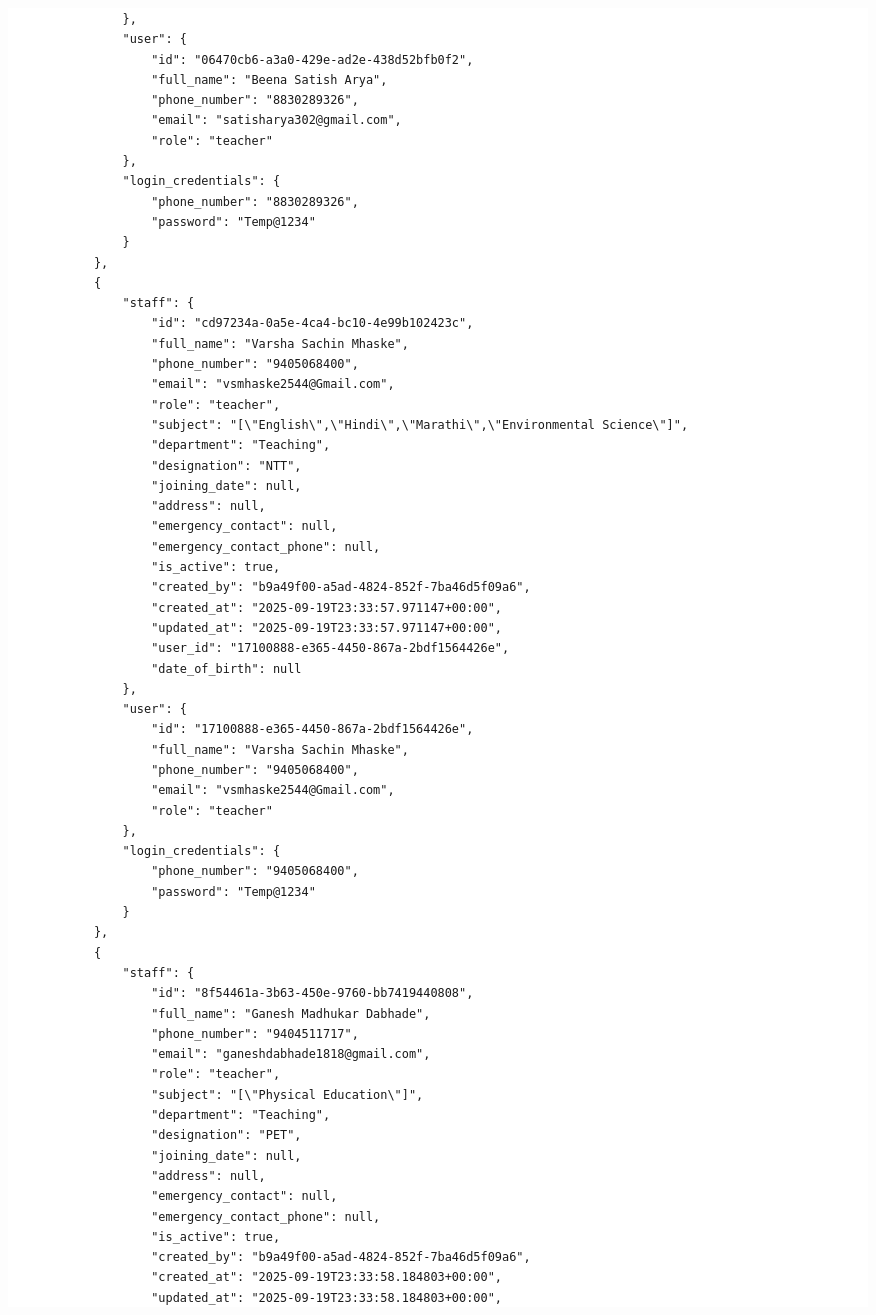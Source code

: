                     },
                    "user": {
                        "id": "06470cb6-a3a0-429e-ad2e-438d52bfb0f2",
                        "full_name": "Beena Satish Arya",
                        "phone_number": "8830289326",
                        "email": "satisharya302@gmail.com",
                        "role": "teacher"
                    },
                    "login_credentials": {
                        "phone_number": "8830289326",
                        "password": "Temp@1234"
                    }
                },
                {
                    "staff": {
                        "id": "cd97234a-0a5e-4ca4-bc10-4e99b102423c",
                        "full_name": "Varsha Sachin Mhaske",
                        "phone_number": "9405068400",
                        "email": "vsmhaske2544@Gmail.com",
                        "role": "teacher",
                        "subject": "[\"English\",\"Hindi\",\"Marathi\",\"Environmental Science\"]",
                        "department": "Teaching",
                        "designation": "NTT",
                        "joining_date": null,
                        "address": null,
                        "emergency_contact": null,
                        "emergency_contact_phone": null,
                        "is_active": true,
                        "created_by": "b9a49f00-a5ad-4824-852f-7ba46d5f09a6",
                        "created_at": "2025-09-19T23:33:57.971147+00:00",
                        "updated_at": "2025-09-19T23:33:57.971147+00:00",
                        "user_id": "17100888-e365-4450-867a-2bdf1564426e",
                        "date_of_birth": null
                    },
                    "user": {
                        "id": "17100888-e365-4450-867a-2bdf1564426e",
                        "full_name": "Varsha Sachin Mhaske",
                        "phone_number": "9405068400",
                        "email": "vsmhaske2544@Gmail.com",
                        "role": "teacher"
                    },
                    "login_credentials": {
                        "phone_number": "9405068400",
                        "password": "Temp@1234"
                    }
                },
                {
                    "staff": {
                        "id": "8f54461a-3b63-450e-9760-bb7419440808",
                        "full_name": "Ganesh Madhukar Dabhade",
                        "phone_number": "9404511717",
                        "email": "ganeshdabhade1818@gmail.com",
                        "role": "teacher",
                        "subject": "[\"Physical Education\"]",
                        "department": "Teaching",
                        "designation": "PET",
                        "joining_date": null,
                        "address": null,
                        "emergency_contact": null,
                        "emergency_contact_phone": null,
                        "is_active": true,
                        "created_by": "b9a49f00-a5ad-4824-852f-7ba46d5f09a6",
                        "created_at": "2025-09-19T23:33:58.184803+00:00",
                        "updated_at": "2025-09-19T23:33:58.184803+00:00",